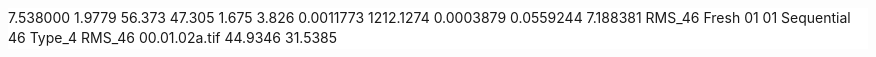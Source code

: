 <td style="text-align:right;">
7.538000
</td>
<td style="text-align:right;">
1.9779
</td>
<td style="text-align:right;">
56.373
</td>
<td style="text-align:right;">
47.305
</td>
<td style="text-align:right;">
1.675
</td>
<td style="text-align:right;">
3.826
</td>
<td style="text-align:right;">
0.0011773
</td>
<td style="text-align:right;">
1212.1274
</td>
<td style="text-align:right;">
0.0003879
</td>
<td style="text-align:right;">
0.0559244
</td>
<td style="text-align:right;">
7.188381
</td>
<td style="text-align:left;">
RMS_46
</td>
<td style="text-align:left;">
Fresh
</td>
<td style="text-align:left;">
01
</td>
<td style="text-align:left;">
01
</td>
<td style="text-align:left;">
Sequential
</td>
<td style="text-align:left;">
46
</td>
<td style="text-align:left;">
Type_4
</td>
</tr>
<tr>
<td style="text-align:left;">
RMS_46 00.01.02a.tif
</td>
<td style="text-align:right;">
44.9346
</td>
<td style="text-align:right;">
31.5385